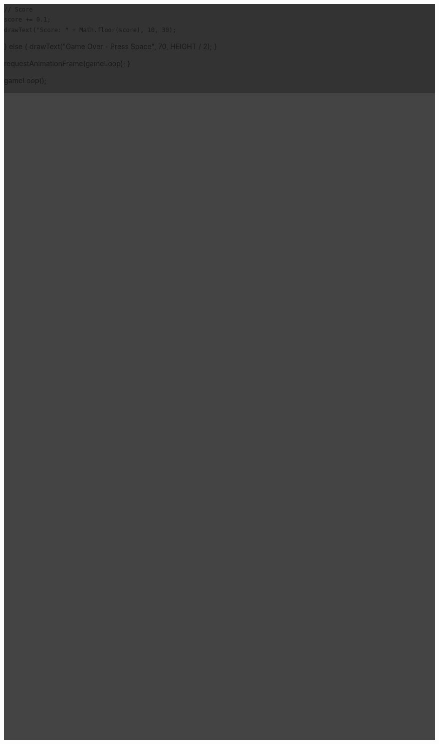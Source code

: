     // Score
    score += 0.1;
    drawText("Score: " + Math.floor(score), 10, 30);
  } else {
    drawText("Game Over - Press Space", 70, HEIGHT / 2);
  }

  requestAnimationFrame(gameLoop);
}

gameLoop();
</script>
</body>
</html><!DOCTYPE html>
<html lang="en">
<head>
  <meta charset="UTF-8" />
  <title>Motorcycle Dodge Game</title>
  <style>
    body {
      margin: 0;
      background-color: #333;
      overflow: hidden;
    }
    canvas {
      display: block;
      margin: auto;
      background-color: #444;
    }
  </style>
</head>
<body>
<canvas id="gameCanvas" width="400" height="600"></canvas>
<script>
const canvas = document.getElementById("gameCanvas");
const ctx = canvas.getContext("2d");

const WIDTH = 400, HEIGHT = 600;
let bike = { x: WIDTH / 2 - 20, y: HEIGHT - 100, w: 40, h: 60 };
const bikeSpeed = 5;

let cars = [];
let carTimer = 0;
const carWidth = 40, carHeight = 60;

let lines = [];
for (let i = 0; i < HEIGHT; i += 80) {
  lines.push({ x: WIDTH / 2 - 5, y: i, w: 10, h: 40 });
}

let score = 0;
let gameActive = true;
let keys = {};
